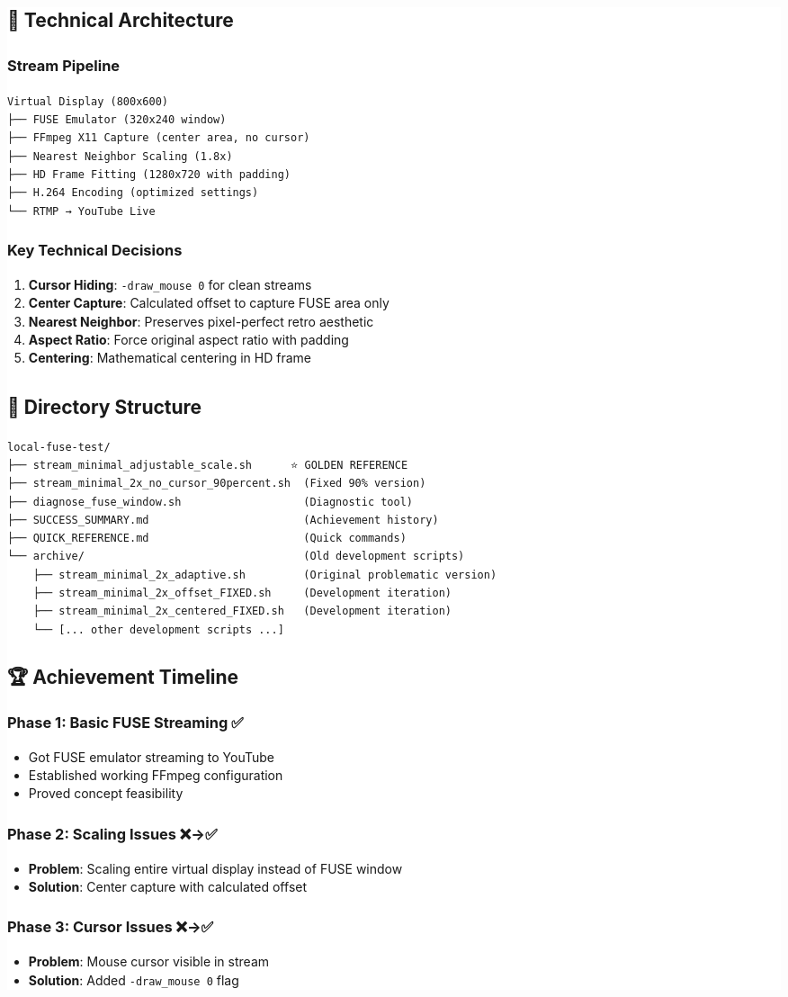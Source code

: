 ## 🔧 **Technical Architecture**

### **Stream Pipeline**
```
Virtual Display (800x600)
├── FUSE Emulator (320x240 window)
├── FFmpeg X11 Capture (center area, no cursor)
├── Nearest Neighbor Scaling (1.8x)
├── HD Frame Fitting (1280x720 with padding)
├── H.264 Encoding (optimized settings)
└── RTMP → YouTube Live
```

### **Key Technical Decisions**
1. **Cursor Hiding**: `-draw_mouse 0` for clean streams
2. **Center Capture**: Calculated offset to capture FUSE area only
3. **Nearest Neighbor**: Preserves pixel-perfect retro aesthetic
4. **Aspect Ratio**: Force original aspect ratio with padding
5. **Centering**: Mathematical centering in HD frame

## 📁 **Directory Structure**

```
local-fuse-test/
├── stream_minimal_adjustable_scale.sh      ⭐ GOLDEN REFERENCE
├── stream_minimal_2x_no_cursor_90percent.sh  (Fixed 90% version)
├── diagnose_fuse_window.sh                   (Diagnostic tool)
├── SUCCESS_SUMMARY.md                        (Achievement history)
├── QUICK_REFERENCE.md                        (Quick commands)
└── archive/                                  (Old development scripts)
    ├── stream_minimal_2x_adaptive.sh         (Original problematic version)
    ├── stream_minimal_2x_offset_FIXED.sh     (Development iteration)
    ├── stream_minimal_2x_centered_FIXED.sh   (Development iteration)
    └── [... other development scripts ...]
```

## 🏆 **Achievement Timeline**

### **Phase 1**: Basic FUSE Streaming ✅
- Got FUSE emulator streaming to YouTube
- Established working FFmpeg configuration
- Proved concept feasibility

### **Phase 2**: Scaling Issues ❌→✅
- **Problem**: Scaling entire virtual display instead of FUSE window
- **Solution**: Center capture with calculated offset

### **Phase 3**: Cursor Issues ❌→✅
- **Problem**: Mouse cursor visible in stream
- **Solution**: Added `-draw_mouse 0` flag
